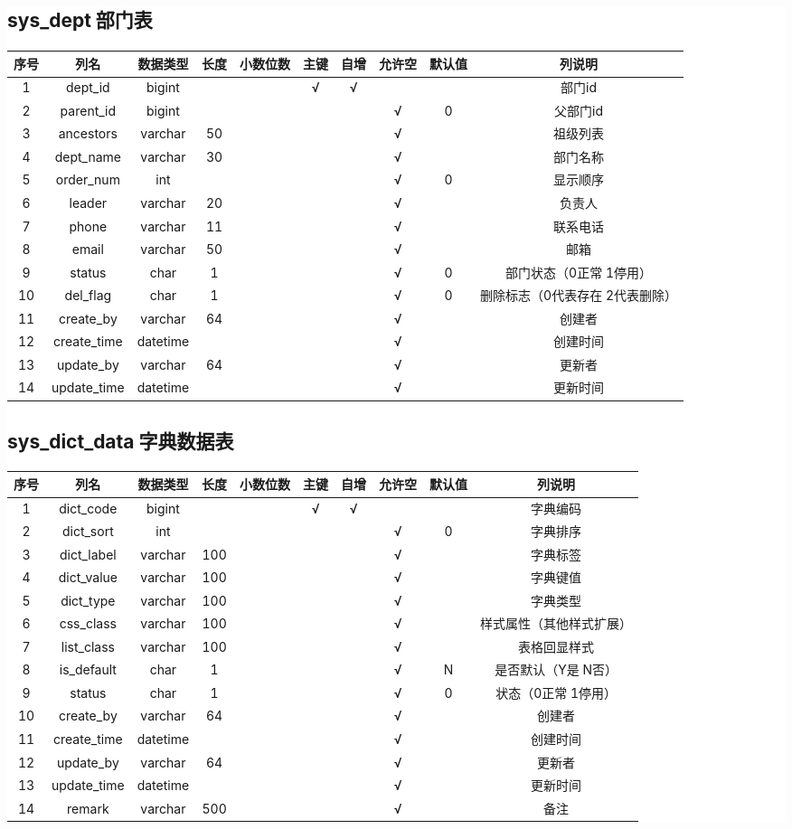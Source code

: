 
## <a name="sys_dept">sys_dept 部门表</a>
 | 序号 | 列名 | 数据类型 | 长度 | 小数位数 | 主键 | 自增 | 允许空 | 默认值 | 列说明 | 
 | :---: | :---: | :---: | :---: | :---: | :---: | :---: | :---: | :---: | :---: | 
 | 1 | dept_id | bigint |  |  | √ | √ |  |  | 部门id | 
 | 2 | parent_id | bigint |  |  |  |  | √ | 0 | 父部门id | 
 | 3 | ancestors | varchar | 50 |  |  |  | √ |  | 祖级列表 | 
 | 4 | dept_name | varchar | 30 |  |  |  | √ |  | 部门名称 | 
 | 5 | order_num | int |  |  |  |  | √ | 0 | 显示顺序 | 
 | 6 | leader | varchar | 20 |  |  |  | √ |  | 负责人 | 
 | 7 | phone | varchar | 11 |  |  |  | √ |  | 联系电话 | 
 | 8 | email | varchar | 50 |  |  |  | √ |  | 邮箱 | 
 | 9 | status | char | 1 |  |  |  | √ | 0 | 部门状态（0正常 1停用） | 
 | 10 | del_flag | char | 1 |  |  |  | √ | 0 | 删除标志（0代表存在 2代表删除） | 
 | 11 | create_by | varchar | 64 |  |  |  | √ |  | 创建者 | 
 | 12 | create_time | datetime |  |  |  |  | √ |  | 创建时间 | 
 | 13 | update_by | varchar | 64 |  |  |  | √ |  | 更新者 | 
 | 14 | update_time | datetime |  |  |  |  | √ |  | 更新时间 | 

## <a name="sys_dict_data">sys_dict_data 字典数据表</a>
 | 序号 | 列名 | 数据类型 | 长度 | 小数位数 | 主键 | 自增 | 允许空 | 默认值 | 列说明 | 
 | :---: | :---: | :---: | :---: | :---: | :---: | :---: | :---: | :---: | :---: | 
 | 1 | dict_code | bigint |  |  | √ | √ |  |  | 字典编码 | 
 | 2 | dict_sort | int |  |  |  |  | √ | 0 | 字典排序 | 
 | 3 | dict_label | varchar | 100 |  |  |  | √ |  | 字典标签 | 
 | 4 | dict_value | varchar | 100 |  |  |  | √ |  | 字典键值 | 
 | 5 | dict_type | varchar | 100 |  |  |  | √ |  | 字典类型 | 
 | 6 | css_class | varchar | 100 |  |  |  | √ |  | 样式属性（其他样式扩展） | 
 | 7 | list_class | varchar | 100 |  |  |  | √ |  | 表格回显样式 | 
 | 8 | is_default | char | 1 |  |  |  | √ | N | 是否默认（Y是 N否） | 
 | 9 | status | char | 1 |  |  |  | √ | 0 | 状态（0正常 1停用） | 
 | 10 | create_by | varchar | 64 |  |  |  | √ |  | 创建者 | 
 | 11 | create_time | datetime |  |  |  |  | √ |  | 创建时间 | 
 | 12 | update_by | varchar | 64 |  |  |  | √ |  | 更新者 | 
 | 13 | update_time | datetime |  |  |  |  | √ |  | 更新时间 | 
 | 14 | remark | varchar | 500 |  |  |  | √ |  | 备注 | 
